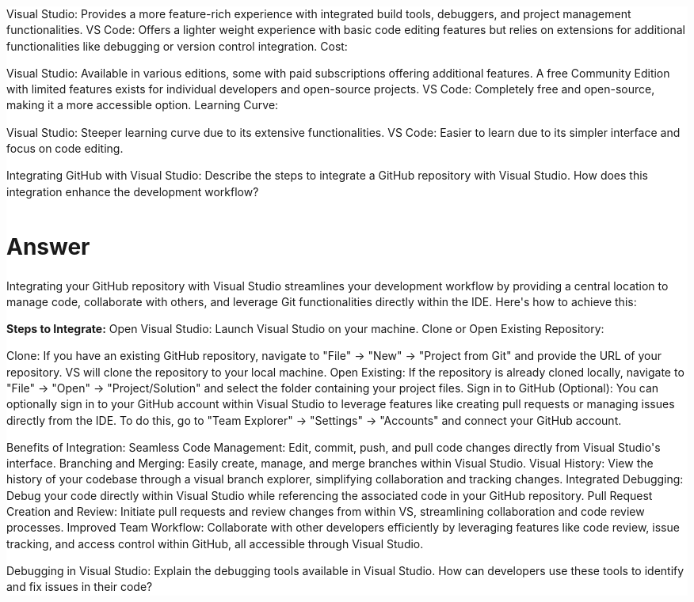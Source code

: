 Visual Studio: Provides a more feature-rich experience with integrated build tools, debuggers, and project management functionalities.
VS Code: Offers a lighter weight experience with basic code editing features but relies on extensions for additional functionalities like debugging or version control integration.
Cost:

Visual Studio: Available in various editions, some with paid subscriptions offering additional features. A free Community Edition with limited features exists for individual developers and open-source projects.
VS Code: Completely free and open-source, making it a more accessible option.
Learning Curve:

Visual Studio: Steeper learning curve due to its extensive functionalities.
VS Code: Easier to learn due to its simpler interface and focus on code editing.

Integrating GitHub with Visual Studio:
Describe the steps to integrate a GitHub repository with Visual Studio. How does this integration enhance the development workflow?
# Answer
Integrating your GitHub repository with Visual Studio streamlines your development workflow by providing a central location to manage code, collaborate with others, and leverage Git functionalities directly within the IDE. Here's how to achieve this:

**Steps to Integrate:**
Open Visual Studio: Launch Visual Studio on your machine.
Clone or Open Existing Repository:

Clone: If you have an existing GitHub repository, navigate to "File" -> "New" -> "Project from Git" and provide the URL of your repository. VS will clone the repository to your local machine.
Open Existing: If the repository is already cloned locally, navigate to "File" -> "Open" -> "Project/Solution" and select the folder containing your project files.
Sign in to GitHub (Optional): You can optionally sign in to your GitHub account within Visual Studio to leverage features like creating pull requests or managing issues directly from the IDE. To do this, go to "Team Explorer" -> "Settings" -> "Accounts" and connect your GitHub account.

Benefits of Integration:
Seamless Code Management: Edit, commit, push, and pull code changes directly from Visual Studio's interface.
Branching and Merging: Easily create, manage, and merge branches within Visual Studio.
Visual History: View the history of your codebase through a visual branch explorer, simplifying collaboration and tracking changes.
Integrated Debugging: Debug your code directly within Visual Studio while referencing the associated code in your GitHub repository.
Pull Request Creation and Review: Initiate pull requests and review changes from within VS, streamlining collaboration and code review processes.
Improved Team Workflow: Collaborate with other developers efficiently by leveraging features like code review, issue tracking, and access control within GitHub, all accessible through Visual Studio.


Debugging in Visual Studio:
Explain the debugging tools available in Visual Studio. How can developers use these tools to identify and fix issues in their code?
